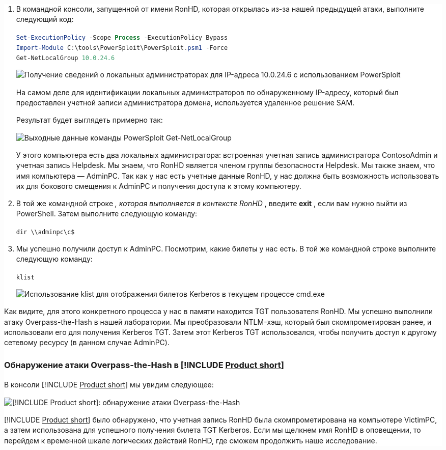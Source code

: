 1. В командной консоли, запущенной от имени RonHD, которая открылась из-за нашей предыдущей атаки, выполните следующий код:

    ```powershell
    Set-ExecutionPolicy -Scope Process -ExecutionPolicy Bypass
    Import-Module C:\tools\PowerSploit\PowerSploit.psm1 -Force
    Get-NetLocalGroup 10.0.24.6
    ```

    ![Получение сведений о локальных администраторах для IP-адреса 10.0.24.6 с использованием PowerSploit](media/playbook-lateral-adminpcsamr.png)

    На самом деле для идентификации локальных администраторов по обнаруженному IP-адресу, который был предоставлен учетной записи администратора домена, используется удаленное решение SAM.

    Результат будет выглядеть примерно так:

    ![Выходные данные команды PowerSploit Get-NetLocalGroup](media/playbook-lateral-adminpcsamr_results.png)

    У этого компьютера есть два локальных администратора: встроенная учетная запись администратора ContosoAdmin и учетная запись Helpdesk. Мы знаем, что RonHD является членом группы безопасности Helpdesk. Мы также знаем, что имя компьютера — AdminPC. Так как у нас есть учетные данные RonHD, у нас должна быть возможность использовать их для бокового смещения к AdminPC и получения доступа к этому компьютеру.

1. В той же командной строке *, которая выполняется в контексте RonHD* , введите **exit** , если вам нужно выйти из PowerShell. Затем выполните следующую команду:

    ```dos
    dir \\adminpc\c$
    ```

1. Мы успешно получили доступ к AdminPC. Посмотрим, какие билеты у нас есть. В той же командной строке выполните следующую команду:

    ```dos
    klist
    ```

    ![Использование klist для отображения билетов Kerberos в текущем процессе cmd.exe](media/playbook-lateral-klist.png)

Как видите, для этого конкретного процесса у нас в памяти находится TGT пользователя RonHD. Мы успешно выполнили атаку Overpass-the-Hash в нашей лаборатории. Мы преобразовали NTLM-хэш, который был скомпрометирован ранее, и использовали его для получения Kerberos TGT. Затем этот Kerberos TGT использовался, чтобы получить доступ к другому сетевому ресурсу (в данном случае AdminPC).

### <a name="overpass-the-hash-detected-in-product-short"></a>Обнаружение атаки Overpass-the-Hash в [!INCLUDE [Product short](includes/product-short.md)]

В консоли [!INCLUDE [Product short](includes/product-short.md)] мы увидим следующее:

![[!INCLUDE [Product short](includes/product-short.md)]: обнаружение атаки Overpass-the-Hash](media/playbook-lateral-opthdetection.png)

[!INCLUDE [Product short](includes/product-short.md)] было обнаружено, что учетная запись RonHD была скомпрометирована на компьютере VictimPC, а затем использована для успешного получения билета TGT Kerberos. Если мы щелкнем имя RonHD в оповещении, то перейдем к временной шкале логических действий RonHD, где сможем продолжить наше исследование.
